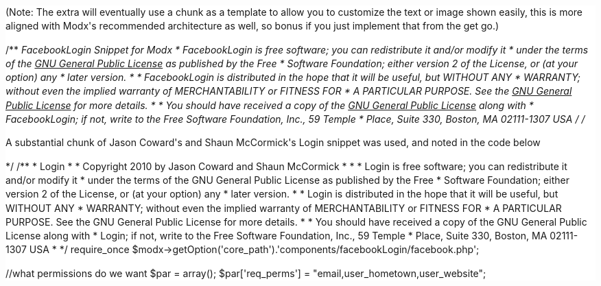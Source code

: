 (Note: The extra will eventually use a chunk as a template to allow you to customize the text or image shown easily, this is more aligned with Modx's recommended architecture as well, so bonus if you just implement that from the get go.)

/**
  *FacebookLogin Snippet for Modx
  \* FacebookLogin is free software; you can redistribute it and/or modify it
 \* under the terms of the [GNU General Public License](www.gnu.org/licenses/gpl-2.0.html) as published by the Free
 \* Software Foundation; either version 2 of the License, or (at your option) any
 \* later version.
 \*
 \* FacebookLogin is distributed in the hope that it will be useful, but WITHOUT ANY
 \* WARRANTY; without even the implied warranty of MERCHANTABILITY or FITNESS FOR
 \* A PARTICULAR PURPOSE. See the [GNU General Public License](www.gnu.org/licenses/gpl-2.0.html) for more details.
 \*
 \* You should have received a copy of the [GNU General Public License](www.gnu.org/licenses/gpl-2.0.html) along with
 \* FacebookLogin; if not, write to the Free Software Foundation, Inc., 59 Temple
 \* Place, Suite 330, Boston, MA 02111-1307 USA
*/
/**

A substantial chunk of Jason Coward's and Shaun McCormick's Login snippet was used, and noted in the code below

\*/
/\*\*
 \* Login
 \*
 \* Copyright 2010 by Jason Coward and Shaun McCormick
 \* \*
 \* Login is free software; you can redistribute it and/or modify it
 \* under the terms of the GNU General Public License as published by the Free
 \* Software Foundation; either version 2 of the License, or (at your option) any
 \* later version.
 \*
 \* Login is distributed in the hope that it will be useful, but WITHOUT ANY
 \* WARRANTY; without even the implied warranty of MERCHANTABILITY or FITNESS FOR
 \* A PARTICULAR PURPOSE. See the GNU General Public License for more details.
 \*
 \* You should have received a copy of the GNU General Public License along with
 \* Login; if not, write to the Free Software Foundation, Inc., 59 Temple
 \* Place, Suite 330, Boston, MA 02111-1307 USA
 *
 */
require\_once $modx->getOption('core\_path').'components/facebookLogin/facebook.php';

//what permissions do we want
$par = array();
$par\['req\_perms'\] = "email,user\_hometown,user_website";
